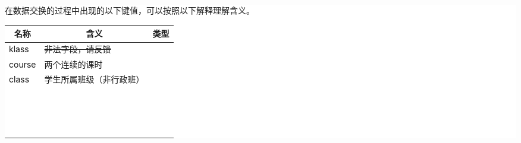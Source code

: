 在数据交换的过程中出现的以下键值，可以按照以下解释理解含义。

| 名称   | 含义                     | 类型 |
| ------ | ------------------------ | ---- |
| klass  | ~~非法字段，请反馈~~     |      |
| course | 两个连续的课时           |      |
| class  | 学生所属班级（非行政班） |      |
|        |                          |      |
|        |                          |      |
|        |                          |      |
|        |                          |      |
|        |                          |      |
|        |                          |      |
|        |                          |      |
|        |                          |      |
|        |                          |      |
|        |                          |      |
|        |                          |      |
|        |                          |      |
|        |                          |      |
|        |                          |      |
|        |                          |      |
|        |                          |      |

